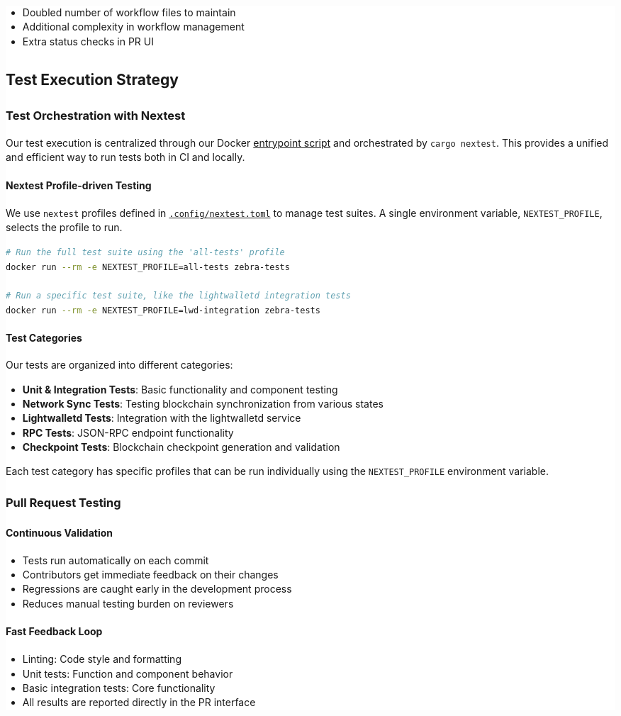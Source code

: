    - Doubled number of workflow files to maintain  
   - Additional complexity in workflow management  
   - Extra status checks in PR UI

## Test Execution Strategy

### Test Orchestration with Nextest

Our test execution is centralized through our Docker [entrypoint script](http://../../docker/entrypoint.sh) and orchestrated by `cargo nextest`. This provides a unified and efficient way to run tests both in CI and locally.

#### Nextest Profile-driven Testing

We use `nextest` profiles defined in [`.config/nextest.toml`](../../.config/nextest.toml) to manage test suites. A single environment variable, `NEXTEST_PROFILE`, selects the profile to run.

```bash
# Run the full test suite using the 'all-tests' profile
docker run --rm -e NEXTEST_PROFILE=all-tests zebra-tests

# Run a specific test suite, like the lightwalletd integration tests
docker run --rm -e NEXTEST_PROFILE=lwd-integration zebra-tests
```

#### Test Categories

Our tests are organized into different categories:

- **Unit & Integration Tests**: Basic functionality and component testing
- **Network Sync Tests**: Testing blockchain synchronization from various states
- **Lightwalletd Tests**: Integration with the lightwalletd service
- **RPC Tests**: JSON-RPC endpoint functionality
- **Checkpoint Tests**: Blockchain checkpoint generation and validation

Each test category has specific profiles that can be run individually using the `NEXTEST_PROFILE` environment variable.


### Pull Request Testing

#### Continuous Validation

- Tests run automatically on each commit
- Contributors get immediate feedback on their changes
- Regressions are caught early in the development process
- Reduces manual testing burden on reviewers

#### Fast Feedback Loop

- Linting: Code style and formatting
- Unit tests: Function and component behavior
- Basic integration tests: Core functionality
- All results are reported directly in the PR interface
